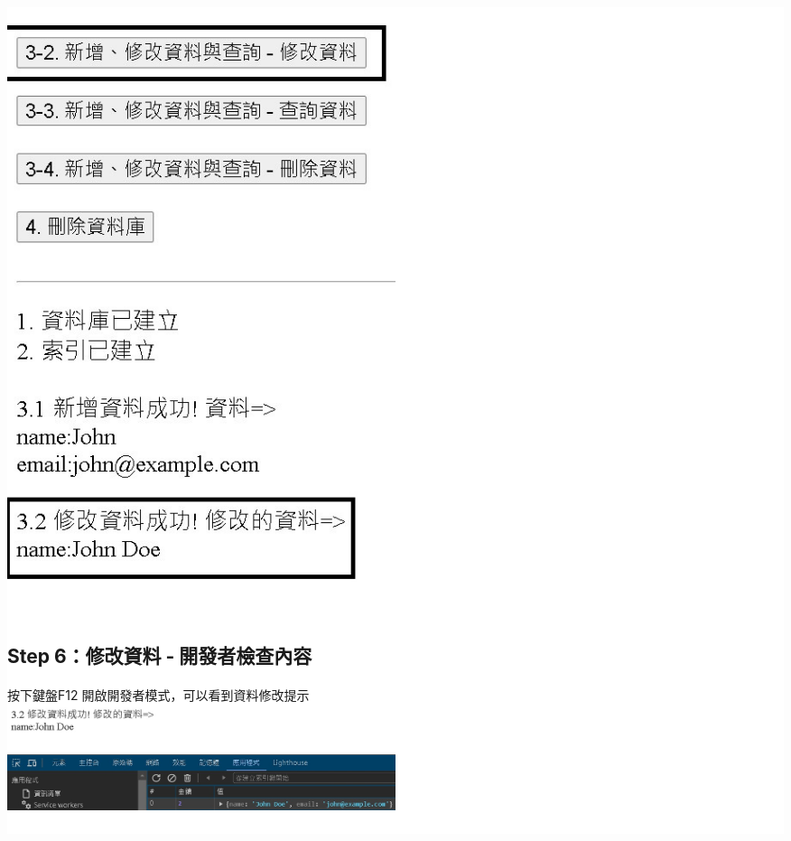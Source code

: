 <br/> <img src="/assets/image/Frontend/LibraryTool/2024_04_14/008.jpg" width="50%" height="50%" />
<br/><br/>

<h2>Step 6：修改資料 - 開發者檢查內容</h2>
按下鍵盤F12 開啟開發者模式，可以看到資料修改提示
<br/> <img src="/assets/image/Frontend/LibraryTool/2024_04_14/009.jpg" width="50%" height="50%" />
<br/><br/>
